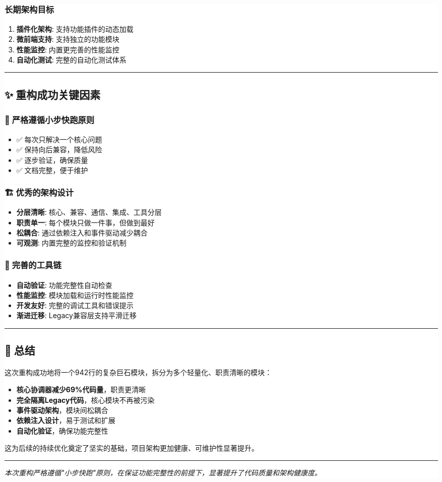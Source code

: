 ### 长期架构目标
1. **插件化架构**: 支持功能插件的动态加载
2. **微前端支持**: 支持独立的功能模块
3. **性能监控**: 内置更完善的性能监控
4. **自动化测试**: 完整的自动化测试体系

---

## ✨ **重构成功关键因素**

### 🎯 **严格遵循小步快跑原则**
- ✅ 每次只解决一个核心问题
- ✅ 保持向后兼容，降低风险
- ✅ 逐步验证，确保质量
- ✅ 文档完整，便于维护

### 🏗️ **优秀的架构设计**
- **分层清晰**: 核心、兼容、通信、集成、工具分层
- **职责单一**: 每个模块只做一件事，但做到最好
- **松耦合**: 通过依赖注入和事件驱动减少耦合
- **可观测**: 内置完整的监控和验证机制

### 🔧 **完善的工具链**
- **自动验证**: 功能完整性自动检查
- **性能监控**: 模块加载和运行时性能监控
- **开发友好**: 完整的调试工具和错误提示
- **渐进迁移**: Legacy兼容层支持平滑迁移

---

## 🎉 **总结**

这次重构成功地将一个942行的复杂巨石模块，拆分为多个轻量化、职责清晰的模块：

- **核心协调器减少69%代码量**，职责更清晰
- **完全隔离Legacy代码**，核心模块不再被污染
- **事件驱动架构**，模块间松耦合
- **依赖注入设计**，易于测试和扩展
- **自动化验证**，确保功能完整性

这为后续的持续优化奠定了坚实的基础，项目架构更加健康、可维护性显著提升。

---

*本次重构严格遵循"小步快跑"原则，在保证功能完整性的前提下，显著提升了代码质量和架构健康度。*